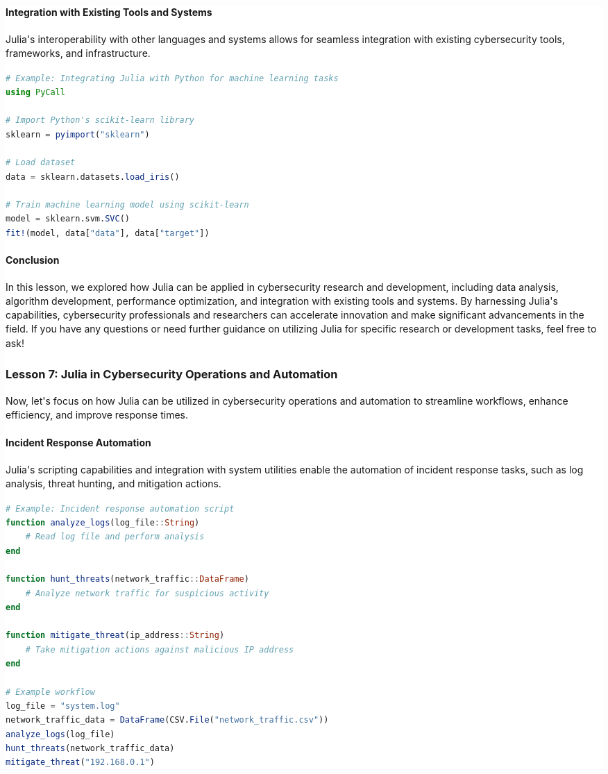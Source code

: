 #### Integration with Existing Tools and Systems
Julia's interoperability with other languages and systems allows for seamless integration with existing cybersecurity tools, frameworks, and infrastructure.

```julia
# Example: Integrating Julia with Python for machine learning tasks
using PyCall

# Import Python's scikit-learn library
sklearn = pyimport("sklearn")

# Load dataset
data = sklearn.datasets.load_iris()

# Train machine learning model using scikit-learn
model = sklearn.svm.SVC()
fit!(model, data["data"], data["target"])
```

#### Conclusion
In this lesson, we explored how Julia can be applied in cybersecurity research and development, including data analysis, algorithm development, performance optimization, and integration with existing tools and systems. By harnessing Julia's capabilities, cybersecurity professionals and researchers can accelerate innovation and make significant advancements in the field. If you have any questions or need further guidance on utilizing Julia for specific research or development tasks, feel free to ask!

### Lesson 7: Julia in Cybersecurity Operations and Automation

Now, let's focus on how Julia can be utilized in cybersecurity operations and automation to streamline workflows, enhance efficiency, and improve response times.

#### Incident Response Automation
Julia's scripting capabilities and integration with system utilities enable the automation of incident response tasks, such as log analysis, threat hunting, and mitigation actions.

```julia
# Example: Incident response automation script
function analyze_logs(log_file::String)
    # Read log file and perform analysis
end

function hunt_threats(network_traffic::DataFrame)
    # Analyze network traffic for suspicious activity
end

function mitigate_threat(ip_address::String)
    # Take mitigation actions against malicious IP address
end

# Example workflow
log_file = "system.log"
network_traffic_data = DataFrame(CSV.File("network_traffic.csv"))
analyze_logs(log_file)
hunt_threats(network_traffic_data)
mitigate_threat("192.168.0.1")
```
